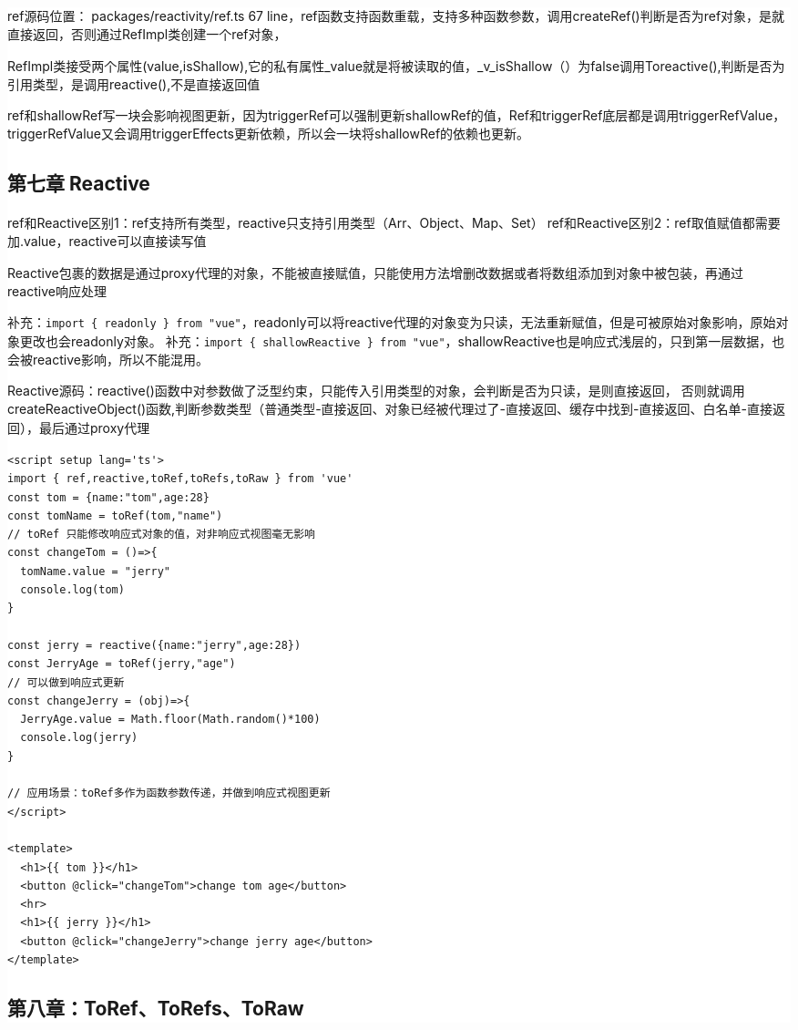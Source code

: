 ref源码位置： packages/reactivity/ref.ts 67 line，ref函数支持函数重载，支持多种函数参数，调用createRef()判断是否为ref对象，是就直接返回，否则通过RefImpl类创建一个ref对象，

RefImpl类接受两个属性(value,isShallow),它的私有属性_value就是将被读取的值，_v_isShallow（）为false调用Toreactive(),判断是否为引用类型，是调用reactive(),不是直接返回值


ref和shallowRef写一块会影响视图更新，因为triggerRef可以强制更新shallowRef的值，Ref和triggerRef底层都是调用triggerRefValue，triggerRefValue又会调用triggerEffects更新依赖，所以会一块将shallowRef的依赖也更新。

## 第七章 Reactive
ref和Reactive区别1：ref支持所有类型，reactive只支持引用类型（Arr、Object、Map、Set）
ref和Reactive区别2：ref取值赋值都需要加.value，reactive可以直接读写值

Reactive包裹的数据是通过proxy代理的对象，不能被直接赋值，只能使用方法增删改数据或者将数组添加到对象中被包装，再通过reactive响应处理

补充：`import { readonly } from "vue"`，readonly可以将reactive代理的对象变为只读，无法重新赋值，但是可被原始对象影响，原始对象更改也会readonly对象。
补充：`import { shallowReactive } from "vue"`，shallowReactive也是响应式浅层的，只到第一层数据，也会被reactive影响，所以不能混用。

Reactive源码：reactive()函数中对参数做了泛型约束，只能传入引用类型的对象，会判断是否为只读，是则直接返回，
否则就调用createReactiveObject()函数,判断参数类型（普通类型-直接返回、对象已经被代理过了-直接返回、缓存中找到-直接返回、白名单-直接返回），最后通过proxy代理
```vue
<script setup lang='ts'>
import { ref,reactive,toRef,toRefs,toRaw } from 'vue'
const tom = {name:"tom",age:28}
const tomName = toRef(tom,"name") 
// toRef 只能修改响应式对象的值，对非响应式视图毫无影响
const changeTom = ()=>{
  tomName.value = "jerry"
  console.log(tom)
}

const jerry = reactive({name:"jerry",age:28}) 
const JerryAge = toRef(jerry,"age")
// 可以做到响应式更新
const changeJerry = (obj)=>{
  JerryAge.value = Math.floor(Math.random()*100)
  console.log(jerry)
}

// 应用场景：toRef多作为函数参数传递，并做到响应式视图更新
</script>

<template>
  <h1>{{ tom }}</h1>
  <button @click="changeTom">change tom age</button>
  <hr>
  <h1>{{ jerry }}</h1>
  <button @click="changeJerry">change jerry age</button>
</template>
```

## 第八章：ToRef、ToRefs、ToRaw
